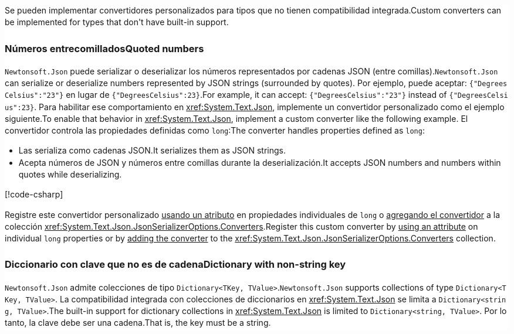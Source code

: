 <span data-ttu-id="b8dd8-274">Se pueden implementar convertidores personalizados para tipos que no tienen compatibilidad integrada.</span><span class="sxs-lookup"><span data-stu-id="b8dd8-274">Custom converters can be implemented for types that don't have built-in support.</span></span>

### <a name="quoted-numbers"></a><span data-ttu-id="b8dd8-275">Números entrecomillados</span><span class="sxs-lookup"><span data-stu-id="b8dd8-275">Quoted numbers</span></span>

<span data-ttu-id="b8dd8-276">`Newtonsoft.Json` puede serializar o deserializar los números representados por cadenas JSON (entre comillas).</span><span class="sxs-lookup"><span data-stu-id="b8dd8-276">`Newtonsoft.Json` can serialize or deserialize numbers represented by JSON strings (surrounded by quotes).</span></span> <span data-ttu-id="b8dd8-277">Por ejemplo, puede aceptar: `{"DegreesCelsius":"23"}` en lugar de `{"DegreesCelsius":23}`.</span><span class="sxs-lookup"><span data-stu-id="b8dd8-277">For example, it can accept: `{"DegreesCelsius":"23"}` instead of `{"DegreesCelsius":23}`.</span></span> <span data-ttu-id="b8dd8-278">Para habilitar ese comportamiento en <xref:System.Text.Json>, implemente un convertidor personalizado como el ejemplo siguiente.</span><span class="sxs-lookup"><span data-stu-id="b8dd8-278">To enable that behavior in <xref:System.Text.Json>, implement a custom converter like the following example.</span></span> <span data-ttu-id="b8dd8-279">El convertidor controla las propiedades definidas como `long`:</span><span class="sxs-lookup"><span data-stu-id="b8dd8-279">The converter handles properties defined as `long`:</span></span>

* <span data-ttu-id="b8dd8-280">Las serializa como cadenas JSON.</span><span class="sxs-lookup"><span data-stu-id="b8dd8-280">It serializes them as JSON strings.</span></span>
* <span data-ttu-id="b8dd8-281">Acepta números de JSON y números entre comillas durante la deserialización.</span><span class="sxs-lookup"><span data-stu-id="b8dd8-281">It accepts JSON numbers and numbers within quotes while deserializing.</span></span>

[!code-csharp[](snippets/system-text-json-how-to/csharp/LongToStringConverter.cs)]

<span data-ttu-id="b8dd8-282">Registre este convertidor personalizado [usando un atributo](system-text-json-converters-how-to.md#registration-sample---jsonconverter-on-a-property) en propiedades individuales de `long` o [agregando el convertidor](system-text-json-converters-how-to.md#registration-sample---converters-collection) a la colección <xref:System.Text.Json.JsonSerializerOptions.Converters>.</span><span class="sxs-lookup"><span data-stu-id="b8dd8-282">Register this custom converter by [using an attribute](system-text-json-converters-how-to.md#registration-sample---jsonconverter-on-a-property) on individual `long` properties or by [adding the converter](system-text-json-converters-how-to.md#registration-sample---converters-collection) to the <xref:System.Text.Json.JsonSerializerOptions.Converters> collection.</span></span>

### <a name="dictionary-with-non-string-key"></a><span data-ttu-id="b8dd8-283">Diccionario con clave que no es de cadena</span><span class="sxs-lookup"><span data-stu-id="b8dd8-283">Dictionary with non-string key</span></span>

<span data-ttu-id="b8dd8-284">`Newtonsoft.Json` admite colecciones de tipo `Dictionary<TKey, TValue>`.</span><span class="sxs-lookup"><span data-stu-id="b8dd8-284">`Newtonsoft.Json` supports collections of type `Dictionary<TKey, TValue>`.</span></span> <span data-ttu-id="b8dd8-285">La compatibilidad integrada con colecciones de diccionarios en <xref:System.Text.Json> se limita a `Dictionary<string, TValue>`.</span><span class="sxs-lookup"><span data-stu-id="b8dd8-285">The built-in support for dictionary collections in <xref:System.Text.Json> is limited to `Dictionary<string, TValue>`.</span></span> <span data-ttu-id="b8dd8-286">Por lo tanto, la clave debe ser una cadena.</span><span class="sxs-lookup"><span data-stu-id="b8dd8-286">That is, the key must be a string.</span></span>
